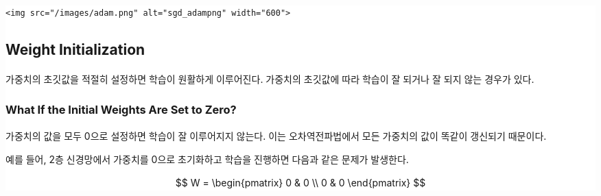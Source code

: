     <img src="/images/adam.png" alt="sgd_adampng" width="600">
</div>


## Weight Initialization

가중치의 초깃값을 적절히 설정하면 학습이 원활하게 이루어진다. 가중치의 초깃값에 따라 학습이 잘 되거나 잘 되지 않는 경우가 있다.

### What If the Initial Weights Are Set to Zero?

가중치의 값을 모두 0으로 설정하면 학습이 잘 이루어지지 않는다. 이는 오차역전파법에서 모든 가중치의 값이 똑같이 갱신되기 때문이다.

예를 들어, 2층 신경망에서 가중치를 0으로 초기화하고 학습을 진행하면 다음과 같은 문제가 발생한다. 

$$
W = \begin{pmatrix} 0 & 0 \\ 0 & 0 \end{pmatrix}
$$
